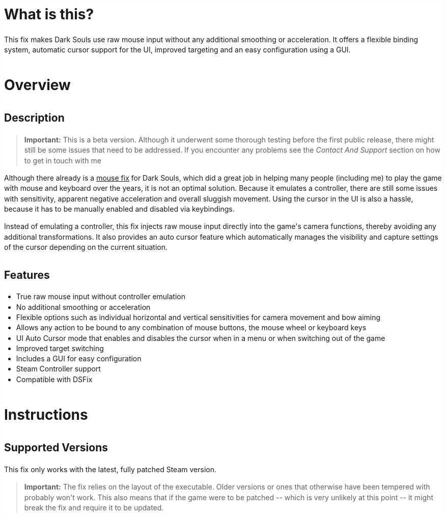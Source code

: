 # What is this?

This fix makes Dark Souls use raw mouse input without any additional smoothing or acceleration. It offers a flexible binding system, automatic cursor support for the UI, improved targeting and an easy configuration using a GUI.

# Overview

## Description

> **Important:** This is a beta version. Although it underwent some thorough testing before the first public release, there might still be some issues that need to be addressed. If you encounter any problems see the *Contact And Support* section on how to get in touch with me

Although there already is a [mouse fix](http://pages.cs.wisc.edu/~petska/) for Dark Souls, which did a great job in helping many people (including me) to play the game with mouse and keyboard over the years, it is not an optimal solution. Because it emulates a controller, there are still some issues with sensitivity, apparent negative acceleration and overall sluggish movement. Using the cursor in the UI is also a hassle, because it has to be manually enabled and disabled via keybindings.

Instead of emulating a controller, this fix injects raw mouse input directly into the game's camera functions, thereby avoiding any additional transformations. It also provides an auto cursor feature which automatically manages the visibility and capture settings of the cursor depending on the current situation.

## Features

* True raw mouse input without controller emulation
* No additional smoothing or acceleration
* Flexible options such as individual horizontal and vertical sensitivities for camera movement and bow aiming
* Allows any action to be bound to any combination of mouse buttons, the mouse wheel or keyboard keys
* UI Auto Cursor mode that enables and disables the cursor when in a menu or when switching out of the game
* Improved target switching
* Includes a GUI for easy configuration
* Steam Controller support
* Compatible with DSFix

# Instructions

## Supported Versions

This fix only works with the latest, fully patched Steam version.

> **Important:** The fix relies on the layout of the executable. Older versions or ones that otherwise have been tempered with probably won't work. This also means that if the game were to be patched -- which is very unlikely at this point -- it might break the fix and require it to be updated.
